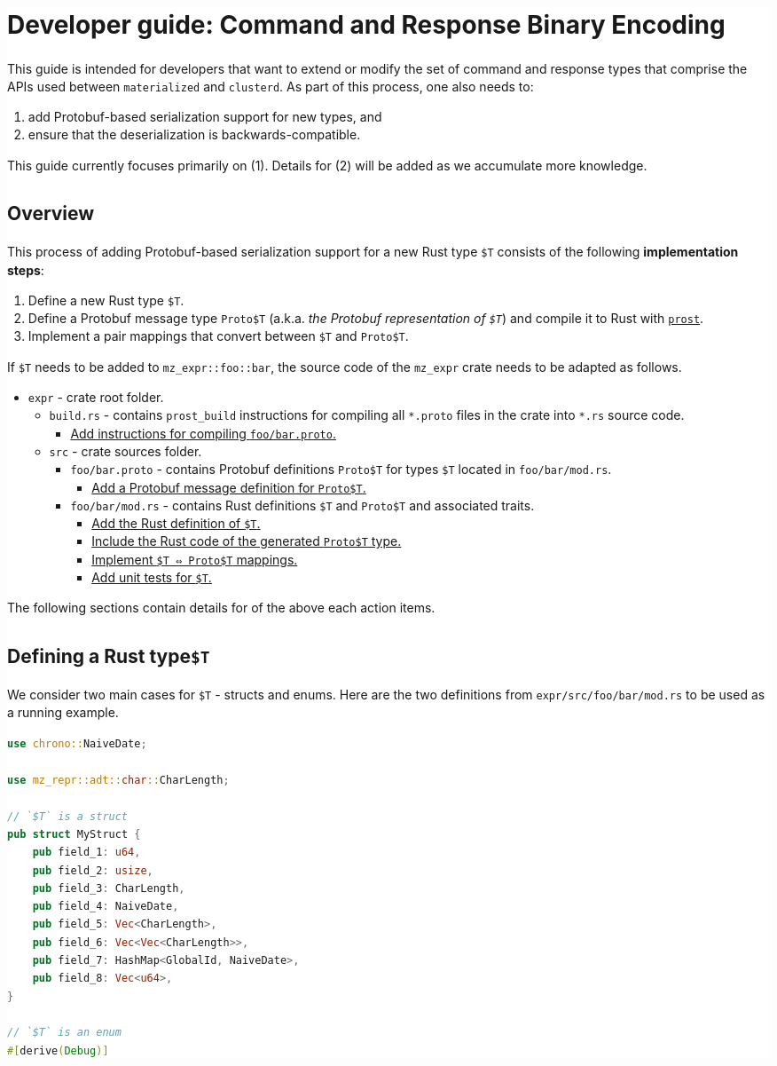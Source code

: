 # Developer guide: Command and Response Binary Encoding

This guide is intended for developers that want to extend or modify the set of command and response types that comprise the APIs used between `materialized`
and `clusterd`. As part of this process, one also needs to:

1. add Protobuf-based serialization support for new types, and
1. ensure that the deserialization is backwards-compatible.

This guide currently focuses primarily on (1).
Details for (2) will be added as we accumulate more knowledge.
## Overview

This process of adding Protobuf-based serialization support for a new Rust type `$T` consists of the following <a name="implementation-steps"></a>**implementation steps**:

1. Define a new Rust type `$T`.
1. Define a Protobuf message type `Proto$T` (a.k.a. *the Protobuf representation of `$T`*) and compile it to Rust with [`prost`](https://github.com/tokio-rs/prost).
1. Implement a pair mappings that convert between `$T` and `Proto$T`.

If `$T` needs to be added to `mz_expr::foo::bar`, the source code of the `mz_expr` crate needs to be adapted as follows.

- `expr` - crate root folder.
  - `build.rs` - contains `prost_build` instructions for compiling all `*.proto` files in the crate into `*.rs` source code.
    - [Add instructions for compiling `foo/bar.proto`.](#extending-buildrs)
  - `src` - crate sources folder.
    - `foo/bar.proto` - contains Protobuf definitions `Proto$T` for types `$T` located in `foo/bar/mod.rs`.
      - [Add a Protobuf message definition for `Proto$T`.](#defining-a-protobuf-message-for-protot)
    - `foo/bar/mod.rs` - contains Rust definitions `$T` and `Proto$T` and associated traits.
      - [Add the Rust definition of `$T`.](#defining-a-rust-typet)
      - [Include the Rust code of the generated `Proto$T` type.](#including-rust-sources-generated-by-prost)
      - [Implement `$T ⇔ Proto$T` mappings.](#implementing-t--protot-mappings)
      - [Add unit tests for `$T`.](#adding-unit-tests-for-t)

The following sections contain details for of the above each action items.

## Defining a Rust type`$T`

We consider two main cases for `$T` - structs and enums.
Here are the two definitions from `expr/src/foo/bar/mod.rs` to be used as a running example.

```rust
use chrono::NaiveDate;

use mz_repr::adt::char::CharLength;

// `$T` is a struct
pub struct MyStruct {
    pub field_1: u64,
    pub field_2: usize,
    pub field_3: CharLength,
    pub field_4: NaiveDate,
    pub field_5: Vec<CharLength>,
    pub field_6: Vec<Vec<CharLength>>,
    pub field_7: HashMap<GlobalId, NaiveDate>,
    pub field_8: Vec<u64>,
}

// `$T` is an enum
#[derive(Debug)]
```